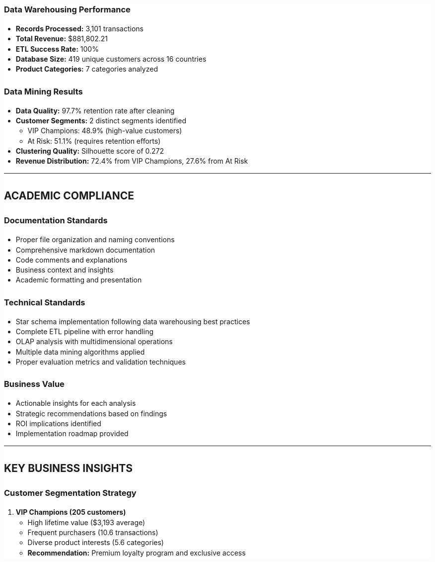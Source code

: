 ### Data Warehousing Performance
- **Records Processed:** 3,101 transactions
- **Total Revenue:** $881,802.21
- **ETL Success Rate:** 100%
- **Database Size:** 419 unique customers across 16 countries
- **Product Categories:** 7 categories analyzed

### Data Mining Results
- **Data Quality:** 97.7% retention rate after cleaning
- **Customer Segments:** 2 distinct segments identified
  - VIP Champions: 48.9% (high-value customers)
  - At Risk: 51.1% (requires retention efforts)
- **Clustering Quality:** Silhouette score of 0.272
- **Revenue Distribution:** 72.4% from VIP Champions, 27.6% from At Risk

---

##  ACADEMIC COMPLIANCE

### Documentation Standards 
-  Proper file organization and naming conventions
-  Comprehensive markdown documentation
-  Code comments and explanations
-  Business context and insights
-  Academic formatting and presentation

### Technical Standards 
-  Star schema implementation following data warehousing best practices
-  Complete ETL pipeline with error handling
-  OLAP analysis with multidimensional operations
-  Multiple data mining algorithms applied
-  Proper evaluation metrics and validation techniques

### Business Value 
-  Actionable insights for each analysis
-  Strategic recommendations based on findings
-  ROI implications identified
-  Implementation roadmap provided

---

##  KEY BUSINESS INSIGHTS

### Customer Segmentation Strategy
1. **VIP Champions (205 customers)**
   - High lifetime value ($3,193 average)
   - Frequent purchasers (10.6 transactions)
   - Diverse product interests (5.6 categories)
   - **Recommendation:** Premium loyalty program and exclusive access
